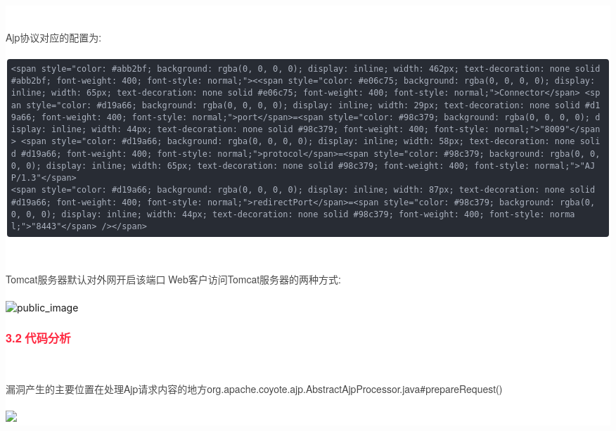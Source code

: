 <p style="margin-top: 15px; margin-bottom: 15px; font-size: 14px; white-space: pre-line; line-height: 30px; color: #4a4a4a; font-family: Avenir, -apple-system-font, 微软雅黑, sans-serif; text-align: left;">
  <span style="font-family: 'Helvetica Neue', Helvetica, 'Hiragino Sans GB', 'Microsoft YaHei', Arial, sans-serif;">Ajp协议对应的配置为:</span>
</p><section data-mpa-preserve-tpl-color="t" data-mpa-template="t"> 

<pre style="margin: 0; padding: 0; border-radius: none; background: none;"><code style="border-radius: 4px; font-size: 0.85em; margin: 0px 0.15em; background: #282c34; color: #abb2bf; display: block; padding: 5.95px; overflow-x: auto; white-space: nowrap;">&lt;span style="color: #abb2bf; background: rgba(0, 0, 0, 0); display: inline; width: 462px; text-decoration: none solid #abb2bf; font-weight: 400; font-style: normal;">&lt;&lt;span style="color: #e06c75; background: rgba(0, 0, 0, 0); display: inline; width: 65px; text-decoration: none solid #e06c75; font-weight: 400; font-style: normal;">Connector&lt;/span> &lt;span style="color: #d19a66; background: rgba(0, 0, 0, 0); display: inline; width: 29px; text-decoration: none solid #d19a66; font-weight: 400; font-style: normal;">port&lt;/span>=&lt;span style="color: #98c379; background: rgba(0, 0, 0, 0); display: inline; width: 44px; text-decoration: none solid #98c379; font-weight: 400; font-style: normal;">"8009"&lt;/span> &lt;span style="color: #d19a66; background: rgba(0, 0, 0, 0); display: inline; width: 58px; text-decoration: none solid #d19a66; font-weight: 400; font-style: normal;">protocol&lt;/span>=&lt;span style="color: #98c379; background: rgba(0, 0, 0, 0); display: inline; width: 65px; text-decoration: none solid #98c379; font-weight: 400; font-style: normal;">"AJP/1.3"&lt;/span> 
&lt;span style="color: #d19a66; background: rgba(0, 0, 0, 0); display: inline; width: 87px; text-decoration: none solid #d19a66; font-weight: 400; font-style: normal;">redirectPort&lt;/span>=&lt;span style="color: #98c379; background: rgba(0, 0, 0, 0); display: inline; width: 44px; text-decoration: none solid #98c379; font-weight: 400; font-style: normal;">"8443"&lt;/span> /&gt;&lt;/span></code></pre></section> 

<p style="margin-top: 15px; margin-bottom: 15px; font-size: 14px; white-space: pre-line; line-height: 30px; color: #4a4a4a; font-family: Avenir, -apple-system-font, 微软雅黑, sans-serif; text-align: left;">
  <span style="font-family: 'Helvetica Neue', Helvetica, 'Hiragino Sans GB', 'Microsoft YaHei', Arial, sans-serif;">Tomcat服务器默认对外网开启该端口 Web客户访问Tomcat服务器的两种方式:</span>
</p>

<img decoding="async" src="https://p403.ssl.qhimgs4.com/t01b0938a4a19a66514.png" alt="public_image" /> 

<h3 style="margin-top: 1.5rem; margin-bottom: 1rem; color: #ff2941; line-height: 1.35; text-align: left; white-space: normal; font-family: Menlo, Monaco, 'Source Code Pro', Consolas, Inconsolata, 'Ubuntu Mono', 'DejaVu Sans Mono', 'Courier New', 'Droid Sans Mono', 'Hiragino Sans GB', 微软雅黑, monospace !important;">
  <span style="font-family: 'Helvetica Neue', Helvetica, 'Hiragino Sans GB', 'Microsoft YaHei', Arial, sans-serif;"><strong>3.2 代码分析</strong></span>
</h3>

<p style="margin-top: 15px; margin-bottom: 15px; font-size: 14px; white-space: pre-line; line-height: 30px; color: #4a4a4a; font-family: Avenir, -apple-system-font, 微软雅黑, sans-serif; text-align: left;">
  <span style="font-family: 'Helvetica Neue', Helvetica, 'Hiragino Sans GB', 'Microsoft YaHei', Arial, sans-serif;">漏洞产生的主要位置在处理Ajp请求内容的地方org.apache.coyote.ajp.AbstractAjpProcessor.java#prepareRequest()</span>
</p>

<img decoding="async" src="https://p403.ssl.qhimgs4.com/t01a5778a10db7b8e42.png" /> 
